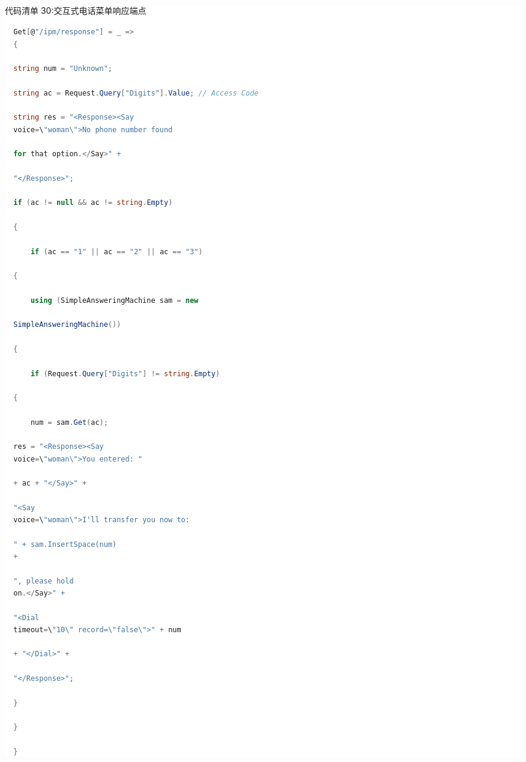 代码清单 30:交互式电话菜单响应端点

```cs
  Get[@"/ipm/response"] = _ =>
  {

  string num = "Unknown";

  string ac = Request.Query["Digits"].Value; // Access Code

  string res = "<Response><Say
  voice=\"woman\">No phone number found 

  for that option.</Say>" +

  "</Response>";

  if (ac != null && ac != string.Empty)

  {

      if (ac == "1" || ac == "2" || ac == "3")

  {

      using (SimpleAnsweringMachine sam = new        

  SimpleAnsweringMachine())

  {

      if (Request.Query["Digits"] != string.Empty)

  {

      num = sam.Get(ac);

  res = "<Response><Say
  voice=\"woman\">You entered: " 

  + ac + "</Say>" +

  "<Say
  voice=\"woman\">I'll transfer you now to: 

  " + sam.InsertSpace(num)
  + 

  ", please hold
  on.</Say>" +

  "<Dial
  timeout=\"10\" record=\"false\">" + num 

  + "</Dial>" +

  "</Response>";

  }

  }

  }

```